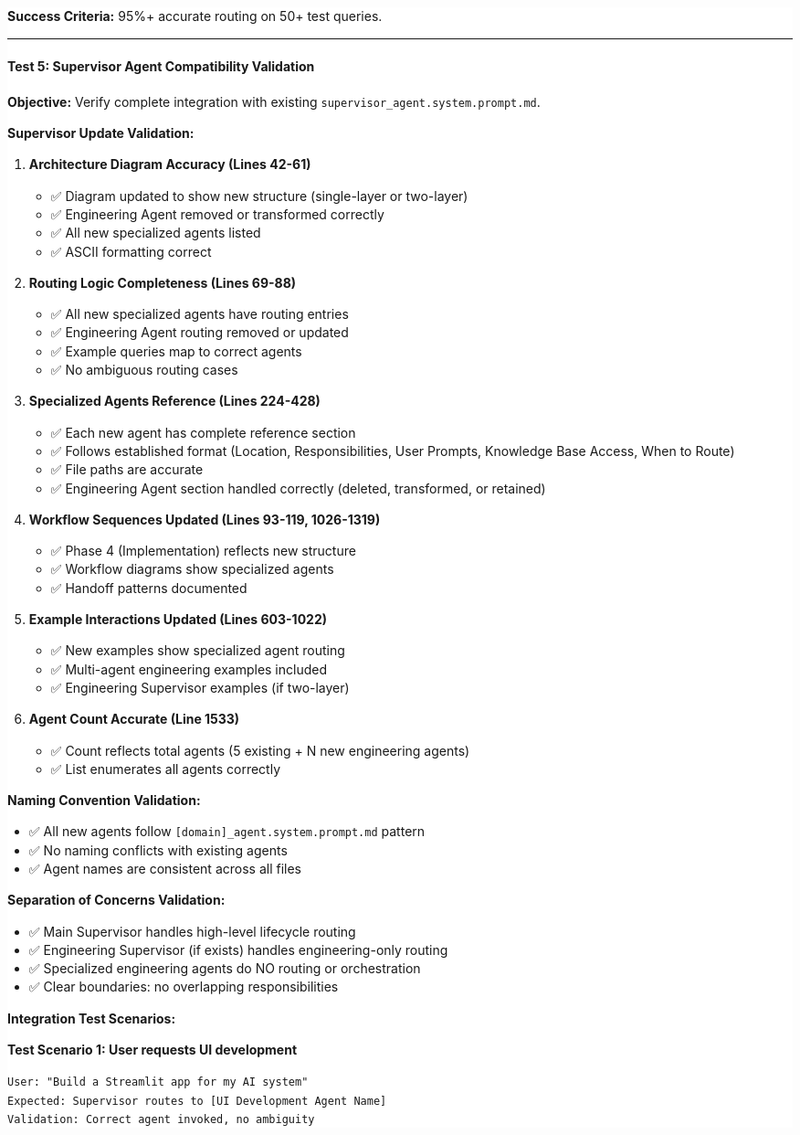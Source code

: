 **Success Criteria:** 95%+ accurate routing on 50+ test queries.

---

#### Test 5: Supervisor Agent Compatibility Validation

**Objective:** Verify complete integration with existing `supervisor_agent.system.prompt.md`.

**Supervisor Update Validation:**

1. **Architecture Diagram Accuracy (Lines 42-61)**
   - ✅ Diagram updated to show new structure (single-layer or two-layer)
   - ✅ Engineering Agent removed or transformed correctly
   - ✅ All new specialized agents listed
   - ✅ ASCII formatting correct

2. **Routing Logic Completeness (Lines 69-88)**
   - ✅ All new specialized agents have routing entries
   - ✅ Engineering Agent routing removed or updated
   - ✅ Example queries map to correct agents
   - ✅ No ambiguous routing cases

3. **Specialized Agents Reference (Lines 224-428)**
   - ✅ Each new agent has complete reference section
   - ✅ Follows established format (Location, Responsibilities, User Prompts, Knowledge Base Access, When to Route)
   - ✅ File paths are accurate
   - ✅ Engineering Agent section handled correctly (deleted, transformed, or retained)

4. **Workflow Sequences Updated (Lines 93-119, 1026-1319)**
   - ✅ Phase 4 (Implementation) reflects new structure
   - ✅ Workflow diagrams show specialized agents
   - ✅ Handoff patterns documented

5. **Example Interactions Updated (Lines 603-1022)**
   - ✅ New examples show specialized agent routing
   - ✅ Multi-agent engineering examples included
   - ✅ Engineering Supervisor examples (if two-layer)

6. **Agent Count Accurate (Line 1533)**
   - ✅ Count reflects total agents (5 existing + N new engineering agents)
   - ✅ List enumerates all agents correctly

**Naming Convention Validation:**
- ✅ All new agents follow `[domain]_agent.system.prompt.md` pattern
- ✅ No naming conflicts with existing agents
- ✅ Agent names are consistent across all files

**Separation of Concerns Validation:**
- ✅ Main Supervisor handles high-level lifecycle routing
- ✅ Engineering Supervisor (if exists) handles engineering-only routing
- ✅ Specialized engineering agents do NO routing or orchestration
- ✅ Clear boundaries: no overlapping responsibilities

**Integration Test Scenarios:**

**Test Scenario 1: User requests UI development**
```
User: "Build a Streamlit app for my AI system"
Expected: Supervisor routes to [UI Development Agent Name]
Validation: Correct agent invoked, no ambiguity
```
